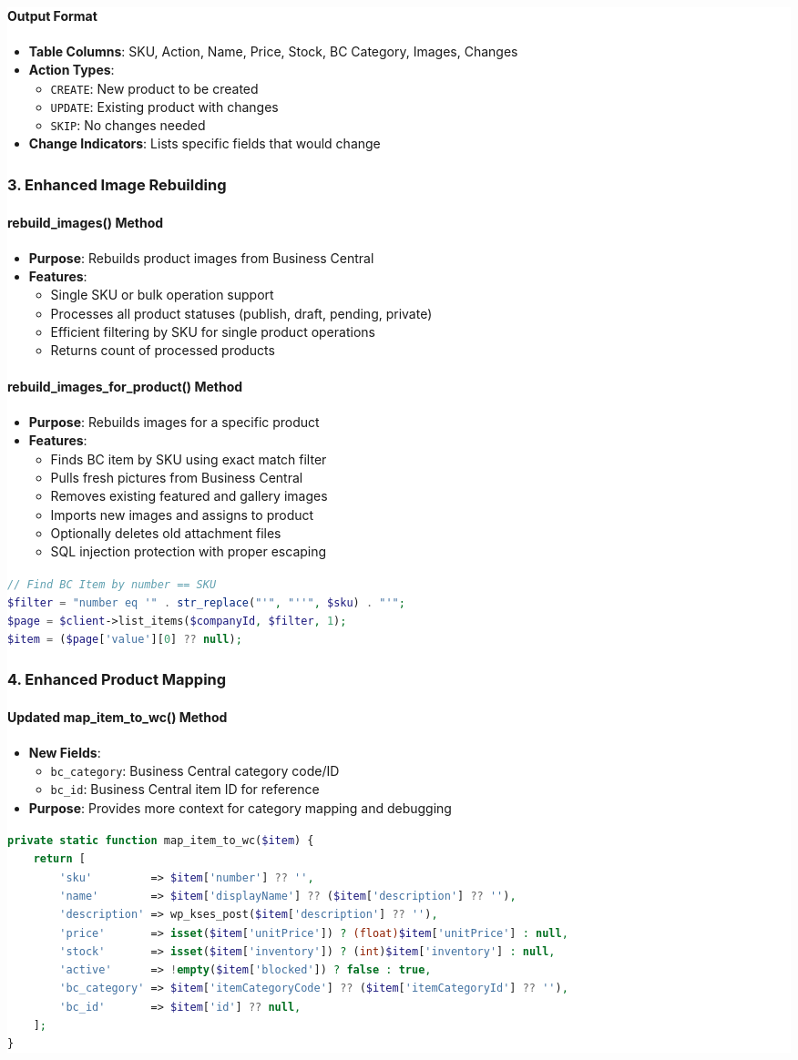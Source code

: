 #### **Output Format**
- **Table Columns**: SKU, Action, Name, Price, Stock, BC Category, Images, Changes
- **Action Types**:
  - `CREATE`: New product to be created
  - `UPDATE`: Existing product with changes
  - `SKIP`: No changes needed
- **Change Indicators**: Lists specific fields that would change

### 3. Enhanced Image Rebuilding

#### **rebuild_images() Method**
- **Purpose**: Rebuilds product images from Business Central
- **Features**:
  - Single SKU or bulk operation support
  - Processes all product statuses (publish, draft, pending, private)
  - Efficient filtering by SKU for single product operations
  - Returns count of processed products

#### **rebuild_images_for_product() Method**
- **Purpose**: Rebuilds images for a specific product
- **Features**:
  - Finds BC item by SKU using exact match filter
  - Pulls fresh pictures from Business Central
  - Removes existing featured and gallery images
  - Imports new images and assigns to product
  - Optionally deletes old attachment files
  - SQL injection protection with proper escaping

```php
// Find BC Item by number == SKU
$filter = "number eq '" . str_replace("'", "''", $sku) . "'";
$page = $client->list_items($companyId, $filter, 1);
$item = ($page['value'][0] ?? null);
```

### 4. Enhanced Product Mapping

#### **Updated map_item_to_wc() Method**
- **New Fields**:
  - `bc_category`: Business Central category code/ID
  - `bc_id`: Business Central item ID for reference
- **Purpose**: Provides more context for category mapping and debugging

```php
private static function map_item_to_wc($item) {
    return [
        'sku'         => $item['number'] ?? '',
        'name'        => $item['displayName'] ?? ($item['description'] ?? ''),
        'description' => wp_kses_post($item['description'] ?? ''),
        'price'       => isset($item['unitPrice']) ? (float)$item['unitPrice'] : null,
        'stock'       => isset($item['inventory']) ? (int)$item['inventory'] : null,
        'active'      => !empty($item['blocked']) ? false : true,
        'bc_category' => $item['itemCategoryCode'] ?? ($item['itemCategoryId'] ?? ''),
        'bc_id'       => $item['id'] ?? null,
    ];
}
```
